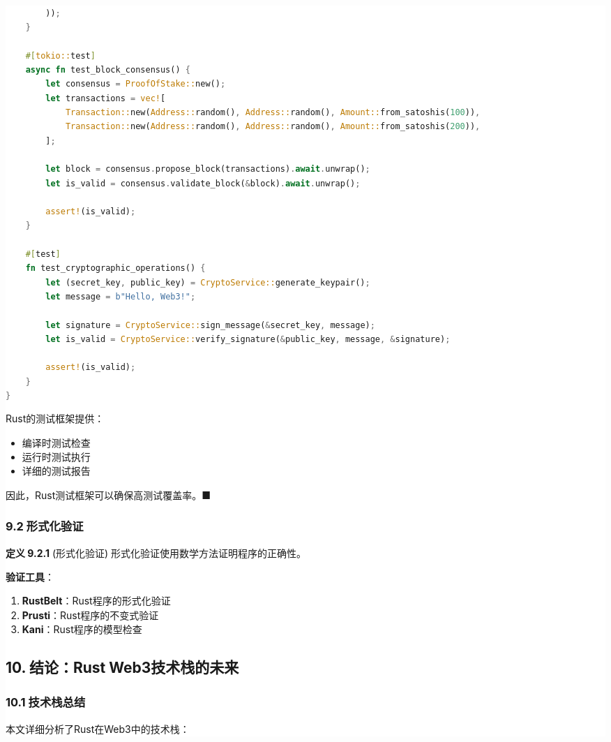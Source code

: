 ```rust
        ));
    }
    
    #[tokio::test]
    async fn test_block_consensus() {
        let consensus = ProofOfStake::new();
        let transactions = vec![
            Transaction::new(Address::random(), Address::random(), Amount::from_satoshis(100)),
            Transaction::new(Address::random(), Address::random(), Amount::from_satoshis(200)),
        ];
        
        let block = consensus.propose_block(transactions).await.unwrap();
        let is_valid = consensus.validate_block(&block).await.unwrap();
        
        assert!(is_valid);
    }
    
    #[test]
    fn test_cryptographic_operations() {
        let (secret_key, public_key) = CryptoService::generate_keypair();
        let message = b"Hello, Web3!";
        
        let signature = CryptoService::sign_message(&secret_key, message);
        let is_valid = CryptoService::verify_signature(&public_key, message, &signature);
        
        assert!(is_valid);
    }
}
```

Rust的测试框架提供：
- 编译时测试检查
- 运行时测试执行
- 详细的测试报告

因此，Rust测试框架可以确保高测试覆盖率。■

### 9.2 形式化验证

**定义 9.2.1** (形式化验证) 形式化验证使用数学方法证明程序的正确性。

**验证工具**：

1. **RustBelt**：Rust程序的形式化验证
2. **Prusti**：Rust程序的不变式验证
3. **Kani**：Rust程序的模型检查

## 10. 结论：Rust Web3技术栈的未来

### 10.1 技术栈总结

本文详细分析了Rust在Web3中的技术栈：
